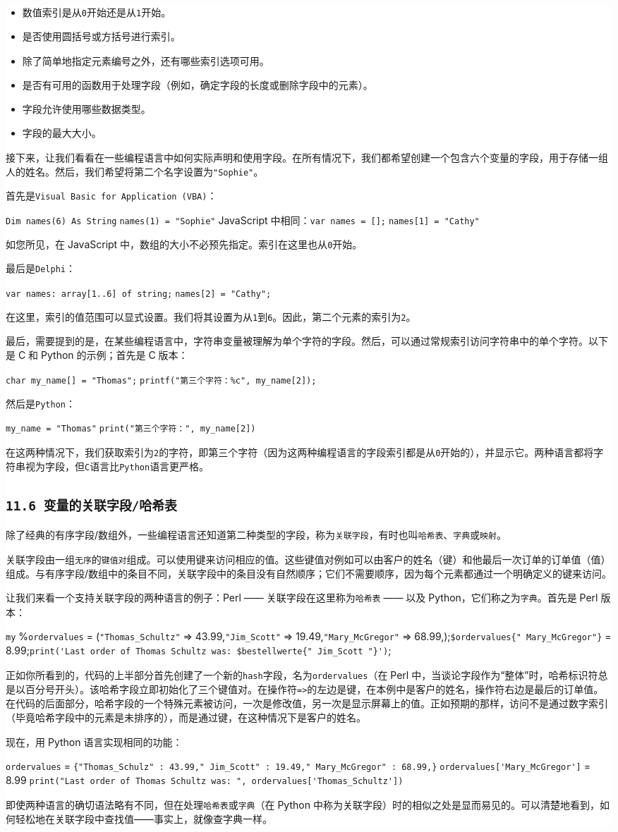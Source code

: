 +   数值索引是从`0`开始还是从`1`开始。

+   是否使用圆括号或方括号进行索引。

+   除了简单地指定元素编号之外，还有哪些索引选项可用。

+   是否有可用的函数用于处理字段（例如，确定字段的长度或删除字段中的元素）。

+   字段允许使用哪些数据类型。

+   字段的最大大小。

接下来，让我们看看在一些编程语言中如何实际声明和使用字段。在所有情况下，我们都希望创建一个包含六个变量的字段，用于存储一组人的姓名。然后，我们希望将第二个名字设置为`"Sophie"`。

首先是`Visual Basic for Application (VBA)`：

`Dim names(6) As String` `names(1) = "Sophie"` JavaScript 中相同：`var names = [];` `names[1] = "Cathy"`

如您所见，在 JavaScript 中，数组的大小不必预先指定。索引在这里也从`0`开始。

最后是`Delphi`：

`var names: array[1..6] of string;` `names[2] = "Cathy";`

在这里，索引的值范围可以显式设置。我们将其设置为从`1`到`6`。因此，第二个元素的索引为`2`。

最后，需要提到的是，在某些编程语言中，字符串变量被理解为单个字符的字段。然后，可以通过常规索引访问字符串中的单个字符。以下是 C 和 Python 的示例；首先是 C 版本：

`char my_name[] = "Thomas";` `printf("第三个字符：%c", my_name[2]);`

然后是`Python`：

`my_name = "Thomas"` `print("第三个字符：", my_name[2])`

在这两种情况下，我们获取索引为`2`的字符，即第三个字符（因为这两种编程语言的字段索引都是从`0`开始的），并显示它。两种语言都将字符串视为字段，但`C`语言比`Python`语言更严格。

## `11.6 变量的关联字段/哈希表`

除了经典的有序字段/数组外，一些编程语言还知道第二种类型的字段，称为`关联字段`，有时也叫`哈希表`、`字典`或`映射`。

关联字段由一组`无序`的`键值对`组成。可以使用键来访问相应的值。这些键值对例如可以由客户的姓名（键）和他最后一次订单的订单值（值）组成。与有序字段/数组中的条目不同，关联字段中的条目没有自然顺序；它们不需要顺序，因为每个元素都通过一个明确定义的键来访问。

让我们来看一个支持关联字段的两种语言的例子：Perl —— 关联字段在这里称为`哈希表` —— 以及 Python，它们称之为`字典`。首先是 Perl 版本：

`my` %`ordervalues` = (`"Thomas_Schultz"` => 43.99,`"Jim_Scott"` => 19.49,`"Mary_McGregor"` => 68.99,);`$ordervalues{" Mary_McGregor"}` = 8.99;`print('Last order of Thomas Schultz was: $bestellwerte{" Jim_Scott "}')`;

正如你所看到的，代码的上半部分首先创建了一个新的`hash`字段，名为`ordervalues`（在 Perl 中，当谈论字段作为“整体”时，哈希标识符总是以百分号开头）。该哈希字段立即初始化了三个键值对。在操作符`=>`的左边是键，在本例中是客户的姓名，操作符右边是最后的订单值。在代码的后面部分，哈希字段的一个特殊元素被访问，一次是修改值，另一次是显示屏幕上的值。正如预期的那样，访问不是通过数字索引（毕竟哈希字段中的元素是未排序的），而是通过键，在这种情况下是客户的姓名。

现在，用 Python 语言实现相同的功能：

`ordervalues` = `{"Thomas_Schulz" : 43.99," Jim_Scott" : 19.49," Mary_McGregor" : 68.99,}` `ordervalues['Mary_McGregor']` = 8.99 `print("Last order of Thomas Schultz was: ", ordervalues['Thomas_Schultz'])`

即使两种语言的确切语法略有不同，但在处理`哈希表`或`字典`（在 Python 中称为关联字段）时的相似之处是显而易见的。可以清楚地看到，如何轻松地在关联字段中查找值——事实上，就像查字典一样。
